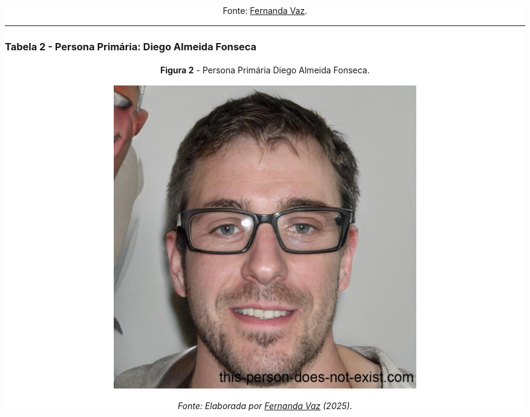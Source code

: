 <p style="text-align: center">Fonte: <a href="https://github.com/Fernandavazgit1">Fernanda Vaz</a>.</p>

---

### Tabela 2 - Persona Primária: Diego Almeida Fonseca

<p style="text-align: center"><b>Figura 2</b> - Persona Primária Diego Almeida Fonseca.</p>

<div style="text-align: center">
  <img src="https://raw.githubusercontent.com/Requisitos-de-Software/2025.2-Grupo06/refs/heads/main/docs/assets/imagens/DIEGO.png" alt="Persona Diego Almeida Fonseca" style="height:500px;width:500px">
  <p><em>Fonte: Elaborada por <a href="https://github.com/Fernandavazgit1">Fernanda Vaz</a> (2025).</em></p>
</div>
